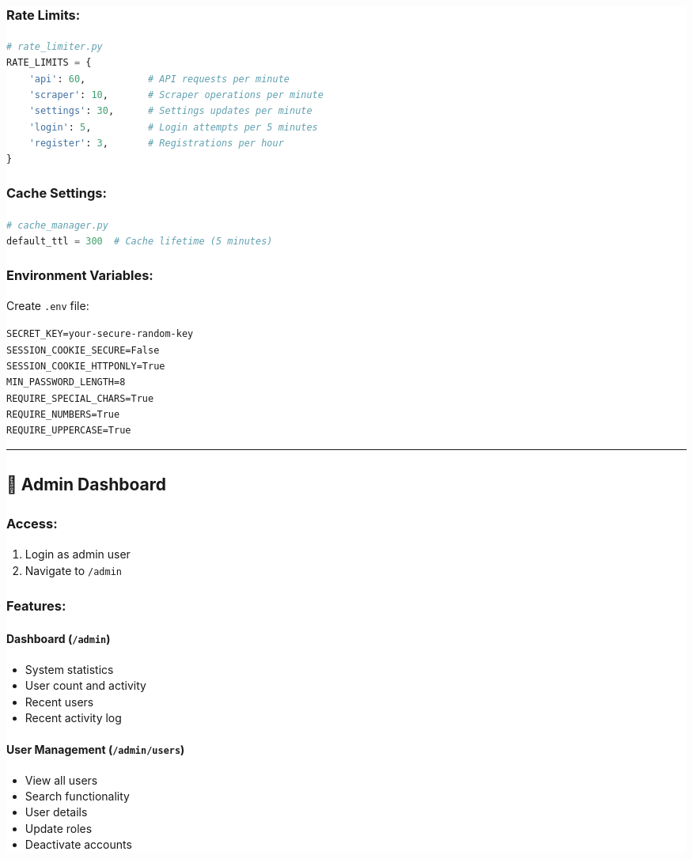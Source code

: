 ### Rate Limits:
```python
# rate_limiter.py
RATE_LIMITS = {
    'api': 60,           # API requests per minute
    'scraper': 10,       # Scraper operations per minute
    'settings': 30,      # Settings updates per minute
    'login': 5,          # Login attempts per 5 minutes
    'register': 3,       # Registrations per hour
}
```

### Cache Settings:
```python
# cache_manager.py
default_ttl = 300  # Cache lifetime (5 minutes)
```

### Environment Variables:
Create `.env` file:
```env
SECRET_KEY=your-secure-random-key
SESSION_COOKIE_SECURE=False
SESSION_COOKIE_HTTPONLY=True
MIN_PASSWORD_LENGTH=8
REQUIRE_SPECIAL_CHARS=True
REQUIRE_NUMBERS=True
REQUIRE_UPPERCASE=True
```

---

## 📱 Admin Dashboard

### Access:
1. Login as admin user
2. Navigate to `/admin`

### Features:

#### Dashboard (`/admin`)
- System statistics
- User count and activity
- Recent users
- Recent activity log

#### User Management (`/admin/users`)
- View all users
- Search functionality
- User details
- Update roles
- Deactivate accounts
